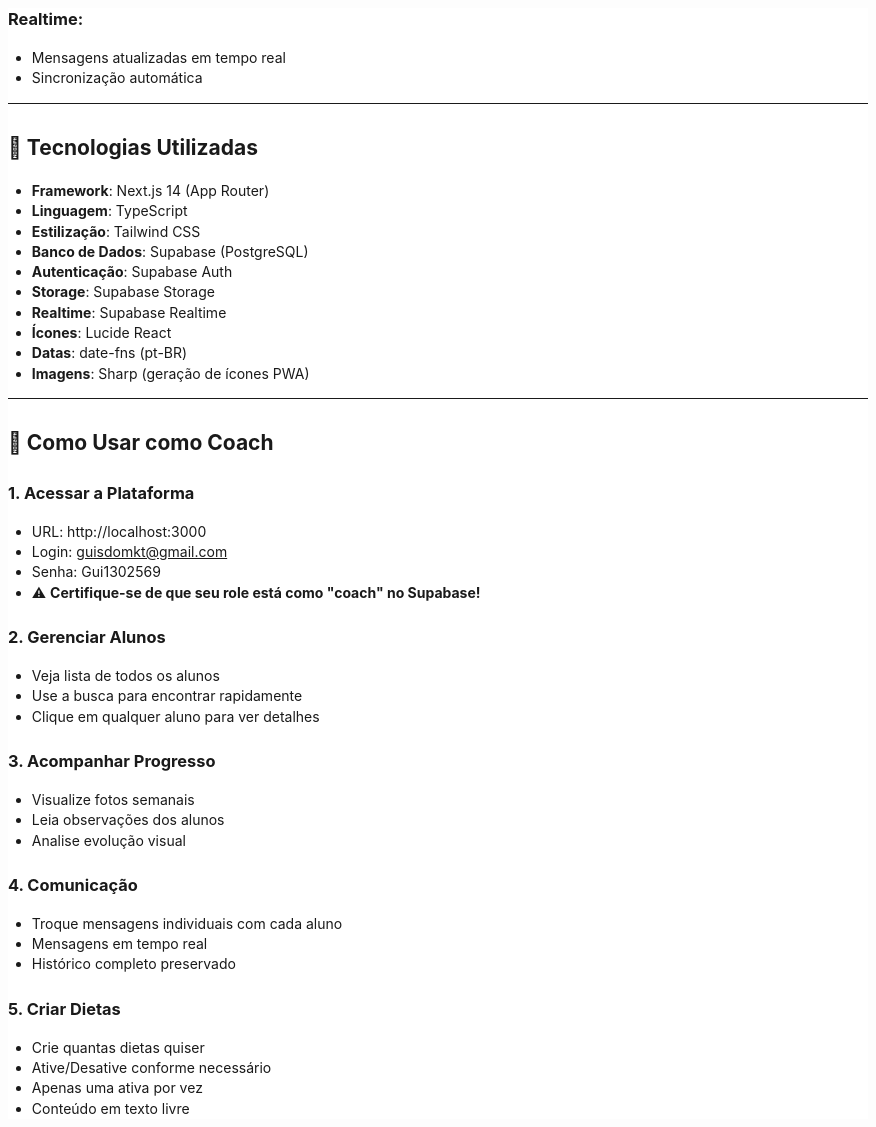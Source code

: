 ### **Realtime:**
- Mensagens atualizadas em tempo real
- Sincronização automática

---

## 🚀 **Tecnologias Utilizadas**

- **Framework**: Next.js 14 (App Router)
- **Linguagem**: TypeScript
- **Estilização**: Tailwind CSS
- **Banco de Dados**: Supabase (PostgreSQL)
- **Autenticação**: Supabase Auth
- **Storage**: Supabase Storage
- **Realtime**: Supabase Realtime
- **Ícones**: Lucide React
- **Datas**: date-fns (pt-BR)
- **Imagens**: Sharp (geração de ícones PWA)

---

## 📝 **Como Usar como Coach**

### **1. Acessar a Plataforma**
- URL: http://localhost:3000
- Login: guisdomkt@gmail.com
- Senha: Gui1302569
- ⚠️ **Certifique-se de que seu role está como "coach" no Supabase!**

### **2. Gerenciar Alunos**
- Veja lista de todos os alunos
- Use a busca para encontrar rapidamente
- Clique em qualquer aluno para ver detalhes

### **3. Acompanhar Progresso**
- Visualize fotos semanais
- Leia observações dos alunos
- Analise evolução visual

### **4. Comunicação**
- Troque mensagens individuais com cada aluno
- Mensagens em tempo real
- Histórico completo preservado

### **5. Criar Dietas**
- Crie quantas dietas quiser
- Ative/Desative conforme necessário
- Apenas uma ativa por vez
- Conteúdo em texto livre
